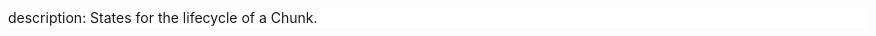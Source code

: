 description: States for the lifecycle of a Chunk.

<div itemscope itemtype="http://developers.google.com/ReferenceObject">
<meta itemprop="name" content="google.generativeai.protos.Chunk.State" />
<meta itemprop="path" content="Stable" />
<meta itemprop="property" content="__abs__"/>
<meta itemprop="property" content="__add__"/>
<meta itemprop="property" content="__and__"/>
<meta itemprop="property" content="__bool__"/>
<meta itemprop="property" content="__eq__"/>
<meta itemprop="property" content="__floordiv__"/>
<meta itemprop="property" content="__ge__"/>
<meta itemprop="property" content="__gt__"/>
<meta itemprop="property" content="__init__"/>
<meta itemprop="property" content="__invert__"/>
<meta itemprop="property" content="__le__"/>
<meta itemprop="property" content="__lshift__"/>
<meta itemprop="property" content="__lt__"/>
<meta itemprop="property" content="__mod__"/>
<meta itemprop="property" content="__mul__"/>
<meta itemprop="property" content="__ne__"/>
<meta itemprop="property" content="__neg__"/>
<meta itemprop="property" content="__new__"/>
<meta itemprop="property" content="__or__"/>
<meta itemprop="property" content="__pos__"/>
<meta itemprop="property" content="__pow__"/>
<meta itemprop="property" content="__radd__"/>
<meta itemprop="property" content="__rand__"/>
<meta itemprop="property" content="__rfloordiv__"/>
<meta itemprop="property" content="__rlshift__"/>
<meta itemprop="property" content="__rmod__"/>
<meta itemprop="property" content="__rmul__"/>
<meta itemprop="property" content="__ror__"/>
<meta itemprop="property" content="__rpow__"/>
<meta itemprop="property" content="__rrshift__"/>
<meta itemprop="property" content="__rshift__"/>
<meta itemprop="property" content="__rsub__"/>
<meta itemprop="property" content="__rtruediv__"/>
<meta itemprop="property" content="__rxor__"/>
<meta itemprop="property" content="__sub__"/>
<meta itemprop="property" content="__truediv__"/>
<meta itemprop="property" content="__xor__"/>
<meta itemprop="property" content="as_integer_ratio"/>
<meta itemprop="property" content="bit_count"/>
<meta itemprop="property" content="bit_length"/>
<meta itemprop="property" content="conjugate"/>
<meta itemprop="property" content="from_bytes"/>
<meta itemprop="property" content="to_bytes"/>
<meta itemprop="property" content="STATE_ACTIVE"/>
<meta itemprop="property" content="STATE_FAILED"/>
<meta itemprop="property" content="STATE_PENDING_PROCESSING"/>
<meta itemprop="property" content="STATE_UNSPECIFIED"/>
</div>
